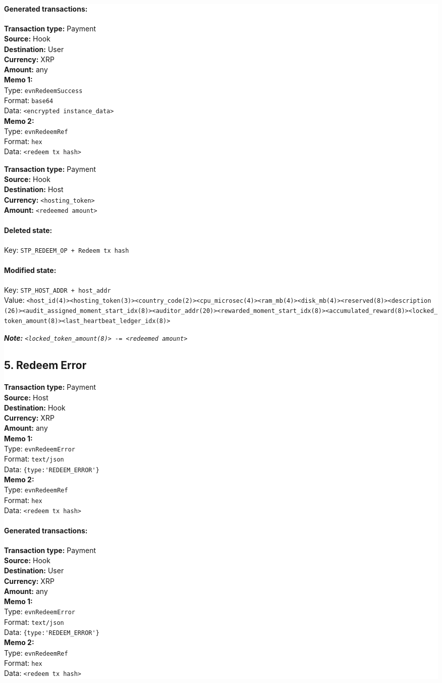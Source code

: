 #### Generated transactions:
**Transaction type:** Payment<br>
**Source:** Hook<br>
**Destination:** User<br>
**Currency:** XRP<br>
**Amount:** any<br>
**Memo 1:**<br>
Type: `evnRedeemSuccess`<br>
Format: `base64`<br>
Data: `<encrypted instance_data>`<br>
**Memo 2:**<br>
Type: `evnRedeemRef`<br>
Format: `hex`<br>
Data: `<redeem tx hash>`

**Transaction type:** Payment<br>
**Source:** Hook<br>
**Destination:** Host<br>
**Currency:** `<hosting_token>`<br>
**Amount:** `<redeemed amount>`

#### Deleted state:
Key: `STP_REDEEM_OP + Redeem tx hash`

#### Modified state:
Key: `STP_HOST_ADDR + host_addr`<br>
Value: `<host_id(4)><hosting_token(3)><country_code(2)><cpu_microsec(4)><ram_mb(4)><disk_mb(4)><reserved(8)><description(26)><audit_assigned_moment_start_idx(8)><auditor_addr(20)><rewarded_moment_start_idx(8)><accumulated_reward(8)><locked_token_amount(8)><last_heartbeat_ledger_idx(8)>`

_**Note:** `<locked_token_amount(8)> -= <redeemed amount>`_

## 5. Redeem Error
**Transaction type:** Payment<br>
**Source:** Host<br>
**Destination:** Hook<br>
**Currency:** XRP<br>
**Amount:** any<br>
**Memo 1:**<br>
Type: `evnRedeemError`<br>
Format: `text/json`<br>
Data: `{type:'REDEEM_ERROR'}`<br>
**Memo 2:**<br>
Type: `evnRedeemRef`<br>
Format: `hex`<br>
Data: `<redeem tx hash>`

#### Generated transactions:
**Transaction type:** Payment<br>
**Source:** Hook<br>
**Destination:** User<br>
**Currency:** XRP<br>
**Amount:** any<br>
**Memo 1:**<br>
Type: `evnRedeemError`<br>
Format: `text/json`<br>
Data: `{type:'REDEEM_ERROR'}`<br>
**Memo 2:**<br>
Type: `evnRedeemRef`<br>
Format: `hex`<br>
Data: `<redeem tx hash>`
